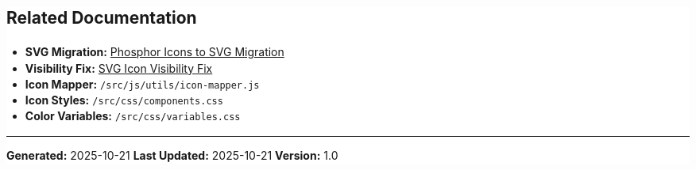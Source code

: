 
## Related Documentation

- **SVG Migration:** [Phosphor Icons to SVG Migration](../migrations/Phosphor-Icons-migration-to-svg.md)
- **Visibility Fix:** [SVG Icon Visibility Fix](../fixes/icons/svg-icon-visibility-fix-2025-10-21.md)
- **Icon Mapper:** `/src/js/utils/icon-mapper.js`
- **Icon Styles:** `/src/css/components.css`
- **Color Variables:** `/src/css/variables.css`

---

**Generated:** 2025-10-21
**Last Updated:** 2025-10-21
**Version:** 1.0
